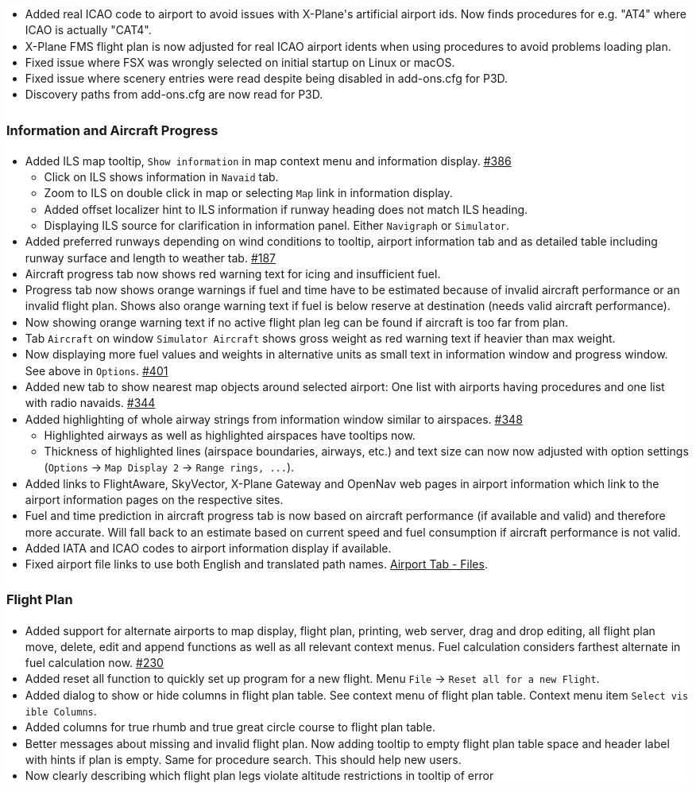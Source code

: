 * Added real ICAO code to airport to avoid issues with X-Plane's artificial airport ids. Now finds
  procedures for e.g. "AT4" where ICAO is actually "CAT4".
* X-Plane FMS flight plan is now adjusted for real ICAO airport idents when using procedures to
  avoid problems loading plan.
* Fixed issue where FSX was wrongly selected on initial startup on Linux or macOS.
* Fixed issue where scenery entries were read despite being disabled in add-ons.cfg for P3D.
* Discovery paths from add-ons.cfg are now read for P3D.

### Information and Aircraft Progress

* Added ILS map tooltip, `Show information` in map context menu and information display. [#386](https://github.com/albar965/littlenavmap/issues/386)
  - Click on ILS shows information in `Navaid` tab.
  - Zoom to ILS on double click in map or selecting `Map` link in information display.
  - Added offset localizer hint to ILS information if runway heading does not match ILS heading.
  - Displaying ILS source for clarification in information panel. Either `Navigraph` or `Simulator`.
* Added preferred runways depending on wind conditions to tooltip, airport information tab and
  as detailed table including runway surface and length to weather tab. [#187](https://github.com/albar965/littlenavmap/issues/187)
* Aircraft progress tab now shows red warning text for icing and insufficient fuel.
* Progress tab now shows orange warnings if fuel and time have to be estimated because of
  invalid aircraft performance or an invalid flight plan. Shows also orange warning text if fuel is
  below reserve at destination (needs valid aircraft performance).
* Now showing orange warning text if no active flight plan leg can be found if aircraft is too far
  from plan.
* Tab `Aircraft` on window `Simulator Aircraft` shows gross weight as red warning text if heavier
  than max weight.
* Now displaying more fuel values and weights in alternative units as small text in information
  window and progress window. See above in `Options`. [#401](https://github.com/albar965/littlenavmap/issues/401)
* Added new tab to show nearest map objects around selected airport: One list with airports having
  procedures and one list with radio navaids. [#344](https://github.com/albar965/littlenavmap/issues/344)
* Added highlighting of whole airway strings from information window similar to airspaces. [#348](https://github.com/albar965/littlenavmap/issues/348)
  - Highlighted airways as well as highlighted airspaces have tooltips now.
  - Thickness of highlighted lines (airspace boundaries, airways, etc.) and text size can now now
    adjusted with option settings (`Options` -> `Map Display 2` -> `Range rings, ...`).
* Added links to FlightAware, SkyVector, X-Plane Gateway and OpenNav web pages in airport
  information which link to the airport information pages on the respective sites.
* Fuel and time prediction in aircraft progress tab is now based on aircraft performance (if
  available and valid) and therefore more accurate. Will fall back to an estimate based on current
  speed and fuel consumption if aircraft performance is not valid.
* Added IATA and ICAO codes to airport information display if available.
* Fixed airport file links to use both English and translated path names.
  [Airport Tab - Files](https://www.littlenavmap.org/manuals/littlenavmap/release/2.4/en/INFO.html#tabs-in-information-dock-window).

### Flight Plan

* Added support for alternate airports to map display, flight plan, printing, web server, drag and
  drop editing, all flight plan move, delete, edit and append functions as well as all relevant context menus.
  Fuel calculation considers farthest alternate in fuel calculation now. [#230](https://github.com/albar965/littlenavmap/issues/230)
* Added reset all function to quickly set up program for a new flight.
  Menu `File` -> `Reset all for a new Flight`.
* Added dialog to show or hide columns in flight plan table. See context menu of flight plan table.
  Context menu item `Select visible Columns`.
* Added columns for true rhumb and true great circle course to flight plan table.
* Better messages about missing and invalid flight plan. Now adding tooltip to empty flight plan
  table space and header label with hints if plan is empty. Same for procedure search. This should
  help new users.
* Now clearly describing which flight plan legs violate altitude restrictions in tooltip of error